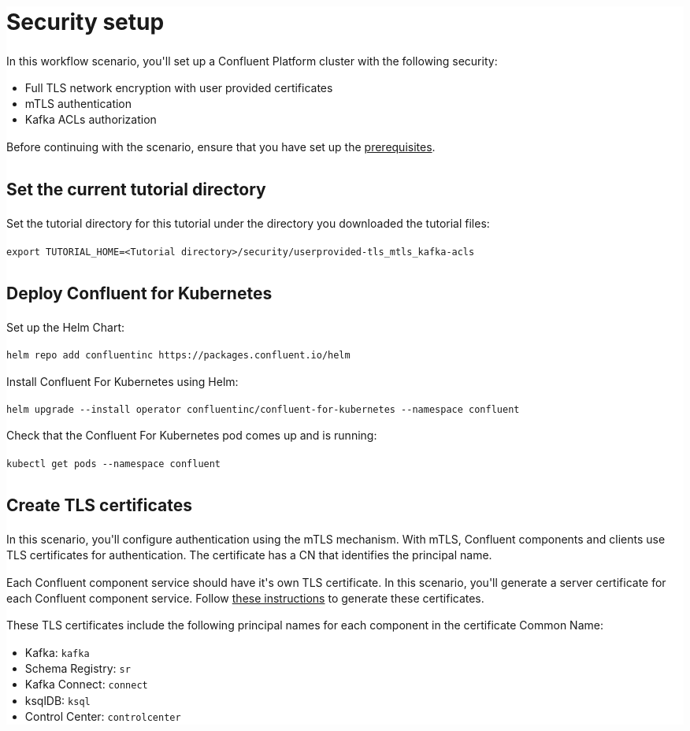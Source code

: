 # Security setup

In this workflow scenario, you'll set up a Confluent Platform cluster with the following security:
- Full TLS network encryption with user provided certificates
- mTLS authentication
- Kafka ACLs authorization

Before continuing with the scenario, ensure that you have set up the [prerequisites](https://github.com/confluentinc/confluent-kubernetes-examples/blob/master/README.md#prerequisites).

## Set the current tutorial directory

Set the tutorial directory for this tutorial under the directory you downloaded the tutorial files:

```
export TUTORIAL_HOME=<Tutorial directory>/security/userprovided-tls_mtls_kafka-acls
```
  
## Deploy Confluent for Kubernetes

Set up the Helm Chart:

```
helm repo add confluentinc https://packages.confluent.io/helm
```

Install Confluent For Kubernetes using Helm:

```
helm upgrade --install operator confluentinc/confluent-for-kubernetes --namespace confluent
```
  
Check that the Confluent For Kubernetes pod comes up and is running:

```
kubectl get pods --namespace confluent
```

## Create TLS certificates

In this scenario, you'll configure authentication using the mTLS mechanism. With mTLS, Confluent components and clients use TLS certificates for authentication. The certificate has a CN that identifies the principal name.

Each Confluent component service should have it's own TLS certificate. In this scenario, you'll
generate a server certificate for each Confluent component service. Follow [these instructions](../../assets/certs/component-certs/README.md) to generate these certificates.

These TLS certificates include the following principal names for each component in the certificate Common Name:
- Kafka: `kafka`
- Schema Registry: `sr`
- Kafka Connect: `connect`
- ksqlDB: `ksql`
- Control Center: `controlcenter`
     